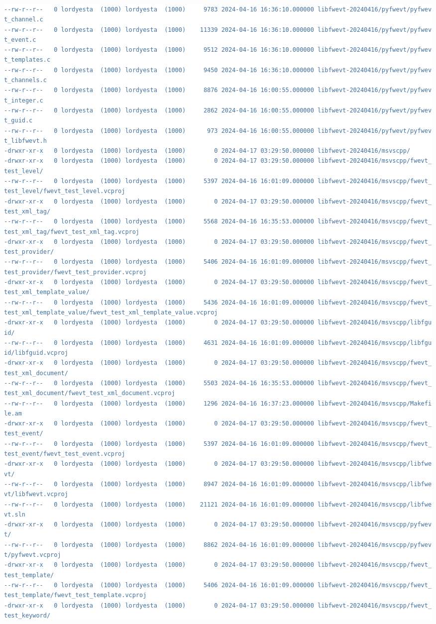 ```diff
--rw-r--r--   0 lordyesta  (1000) lordyesta  (1000)     9783 2024-04-16 16:36:10.000000 libfwevt-20240416/pyfwevt/pyfwevt_channel.c
--rw-r--r--   0 lordyesta  (1000) lordyesta  (1000)    11339 2024-04-16 16:36:10.000000 libfwevt-20240416/pyfwevt/pyfwevt_event.c
--rw-r--r--   0 lordyesta  (1000) lordyesta  (1000)     9512 2024-04-16 16:36:10.000000 libfwevt-20240416/pyfwevt/pyfwevt_templates.c
--rw-r--r--   0 lordyesta  (1000) lordyesta  (1000)     9450 2024-04-16 16:36:10.000000 libfwevt-20240416/pyfwevt/pyfwevt_channels.c
--rw-r--r--   0 lordyesta  (1000) lordyesta  (1000)     8876 2024-04-16 16:00:55.000000 libfwevt-20240416/pyfwevt/pyfwevt_integer.c
--rw-r--r--   0 lordyesta  (1000) lordyesta  (1000)     2862 2024-04-16 16:00:55.000000 libfwevt-20240416/pyfwevt/pyfwevt_guid.c
--rw-r--r--   0 lordyesta  (1000) lordyesta  (1000)      973 2024-04-16 16:00:55.000000 libfwevt-20240416/pyfwevt/pyfwevt_libfwevt.h
-drwxr-xr-x   0 lordyesta  (1000) lordyesta  (1000)        0 2024-04-17 03:29:50.000000 libfwevt-20240416/msvscpp/
-drwxr-xr-x   0 lordyesta  (1000) lordyesta  (1000)        0 2024-04-17 03:29:50.000000 libfwevt-20240416/msvscpp/fwevt_test_level/
--rw-r--r--   0 lordyesta  (1000) lordyesta  (1000)     5397 2024-04-16 16:01:09.000000 libfwevt-20240416/msvscpp/fwevt_test_level/fwevt_test_level.vcproj
-drwxr-xr-x   0 lordyesta  (1000) lordyesta  (1000)        0 2024-04-17 03:29:50.000000 libfwevt-20240416/msvscpp/fwevt_test_xml_tag/
--rw-r--r--   0 lordyesta  (1000) lordyesta  (1000)     5568 2024-04-16 16:35:53.000000 libfwevt-20240416/msvscpp/fwevt_test_xml_tag/fwevt_test_xml_tag.vcproj
-drwxr-xr-x   0 lordyesta  (1000) lordyesta  (1000)        0 2024-04-17 03:29:50.000000 libfwevt-20240416/msvscpp/fwevt_test_provider/
--rw-r--r--   0 lordyesta  (1000) lordyesta  (1000)     5406 2024-04-16 16:01:09.000000 libfwevt-20240416/msvscpp/fwevt_test_provider/fwevt_test_provider.vcproj
-drwxr-xr-x   0 lordyesta  (1000) lordyesta  (1000)        0 2024-04-17 03:29:50.000000 libfwevt-20240416/msvscpp/fwevt_test_xml_template_value/
--rw-r--r--   0 lordyesta  (1000) lordyesta  (1000)     5436 2024-04-16 16:01:09.000000 libfwevt-20240416/msvscpp/fwevt_test_xml_template_value/fwevt_test_xml_template_value.vcproj
-drwxr-xr-x   0 lordyesta  (1000) lordyesta  (1000)        0 2024-04-17 03:29:50.000000 libfwevt-20240416/msvscpp/libfguid/
--rw-r--r--   0 lordyesta  (1000) lordyesta  (1000)     4631 2024-04-16 16:01:09.000000 libfwevt-20240416/msvscpp/libfguid/libfguid.vcproj
-drwxr-xr-x   0 lordyesta  (1000) lordyesta  (1000)        0 2024-04-17 03:29:50.000000 libfwevt-20240416/msvscpp/fwevt_test_xml_document/
--rw-r--r--   0 lordyesta  (1000) lordyesta  (1000)     5503 2024-04-16 16:35:53.000000 libfwevt-20240416/msvscpp/fwevt_test_xml_document/fwevt_test_xml_document.vcproj
--rw-r--r--   0 lordyesta  (1000) lordyesta  (1000)     1296 2024-04-16 16:37:23.000000 libfwevt-20240416/msvscpp/Makefile.am
-drwxr-xr-x   0 lordyesta  (1000) lordyesta  (1000)        0 2024-04-17 03:29:50.000000 libfwevt-20240416/msvscpp/fwevt_test_event/
--rw-r--r--   0 lordyesta  (1000) lordyesta  (1000)     5397 2024-04-16 16:01:09.000000 libfwevt-20240416/msvscpp/fwevt_test_event/fwevt_test_event.vcproj
-drwxr-xr-x   0 lordyesta  (1000) lordyesta  (1000)        0 2024-04-17 03:29:50.000000 libfwevt-20240416/msvscpp/libfwevt/
--rw-r--r--   0 lordyesta  (1000) lordyesta  (1000)     8947 2024-04-16 16:01:09.000000 libfwevt-20240416/msvscpp/libfwevt/libfwevt.vcproj
--rw-r--r--   0 lordyesta  (1000) lordyesta  (1000)    21121 2024-04-16 16:01:09.000000 libfwevt-20240416/msvscpp/libfwevt.sln
-drwxr-xr-x   0 lordyesta  (1000) lordyesta  (1000)        0 2024-04-17 03:29:50.000000 libfwevt-20240416/msvscpp/pyfwevt/
--rw-r--r--   0 lordyesta  (1000) lordyesta  (1000)     8862 2024-04-16 16:01:09.000000 libfwevt-20240416/msvscpp/pyfwevt/pyfwevt.vcproj
-drwxr-xr-x   0 lordyesta  (1000) lordyesta  (1000)        0 2024-04-17 03:29:50.000000 libfwevt-20240416/msvscpp/fwevt_test_template/
--rw-r--r--   0 lordyesta  (1000) lordyesta  (1000)     5406 2024-04-16 16:01:09.000000 libfwevt-20240416/msvscpp/fwevt_test_template/fwevt_test_template.vcproj
-drwxr-xr-x   0 lordyesta  (1000) lordyesta  (1000)        0 2024-04-17 03:29:50.000000 libfwevt-20240416/msvscpp/fwevt_test_keyword/
```